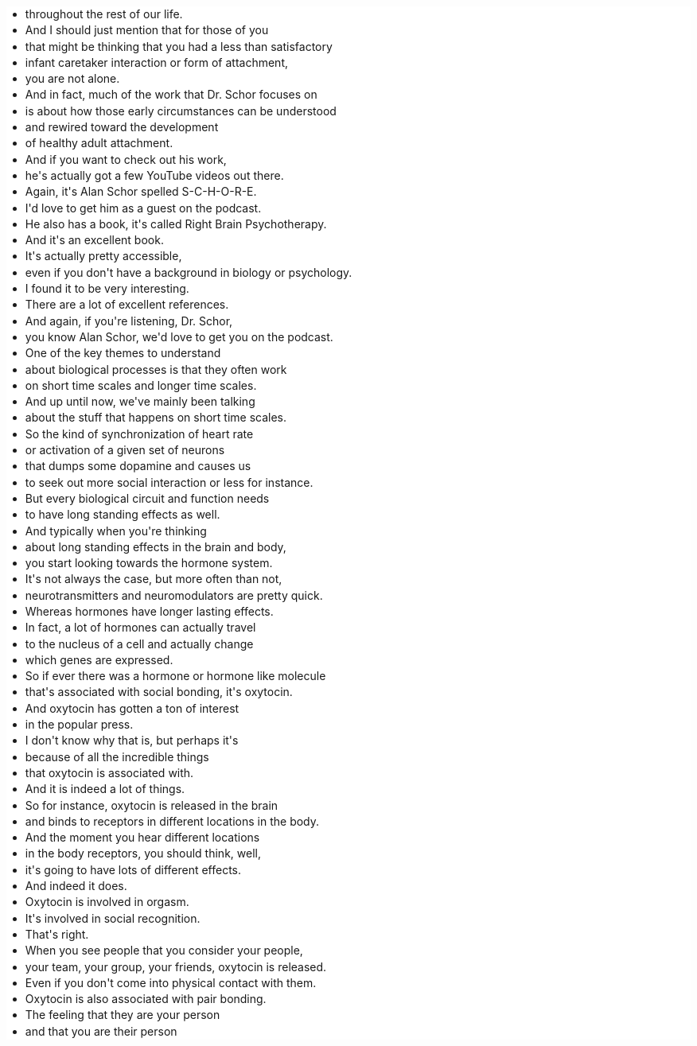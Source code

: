 *  throughout the rest of our life.
*  And I should just mention that for those of you
*  that might be thinking that you had a less than satisfactory
*  infant caretaker interaction or form of attachment,
*  you are not alone.
*  And in fact, much of the work that Dr. Schor focuses on
*  is about how those early circumstances can be understood
*  and rewired toward the development
*  of healthy adult attachment.
*  And if you want to check out his work,
*  he's actually got a few YouTube videos out there.
*  Again, it's Alan Schor spelled S-C-H-O-R-E.
*  I'd love to get him as a guest on the podcast.
*  He also has a book, it's called Right Brain Psychotherapy.
*  And it's an excellent book.
*  It's actually pretty accessible,
*  even if you don't have a background in biology or psychology.
*  I found it to be very interesting.
*  There are a lot of excellent references.
*  And again, if you're listening, Dr. Schor,
*  you know Alan Schor, we'd love to get you on the podcast.
*  One of the key themes to understand
*  about biological processes is that they often work
*  on short time scales and longer time scales.
*  And up until now, we've mainly been talking
*  about the stuff that happens on short time scales.
*  So the kind of synchronization of heart rate
*  or activation of a given set of neurons
*  that dumps some dopamine and causes us
*  to seek out more social interaction or less for instance.
*  But every biological circuit and function needs
*  to have long standing effects as well.
*  And typically when you're thinking
*  about long standing effects in the brain and body,
*  you start looking towards the hormone system.
*  It's not always the case, but more often than not,
*  neurotransmitters and neuromodulators are pretty quick.
*  Whereas hormones have longer lasting effects.
*  In fact, a lot of hormones can actually travel
*  to the nucleus of a cell and actually change
*  which genes are expressed.
*  So if ever there was a hormone or hormone like molecule
*  that's associated with social bonding, it's oxytocin.
*  And oxytocin has gotten a ton of interest
*  in the popular press.
*  I don't know why that is, but perhaps it's
*  because of all the incredible things
*  that oxytocin is associated with.
*  And it is indeed a lot of things.
*  So for instance, oxytocin is released in the brain
*  and binds to receptors in different locations in the body.
*  And the moment you hear different locations
*  in the body receptors, you should think, well,
*  it's going to have lots of different effects.
*  And indeed it does.
*  Oxytocin is involved in orgasm.
*  It's involved in social recognition.
*  That's right.
*  When you see people that you consider your people,
*  your team, your group, your friends, oxytocin is released.
*  Even if you don't come into physical contact with them.
*  Oxytocin is also associated with pair bonding.
*  The feeling that they are your person
*  and that you are their person